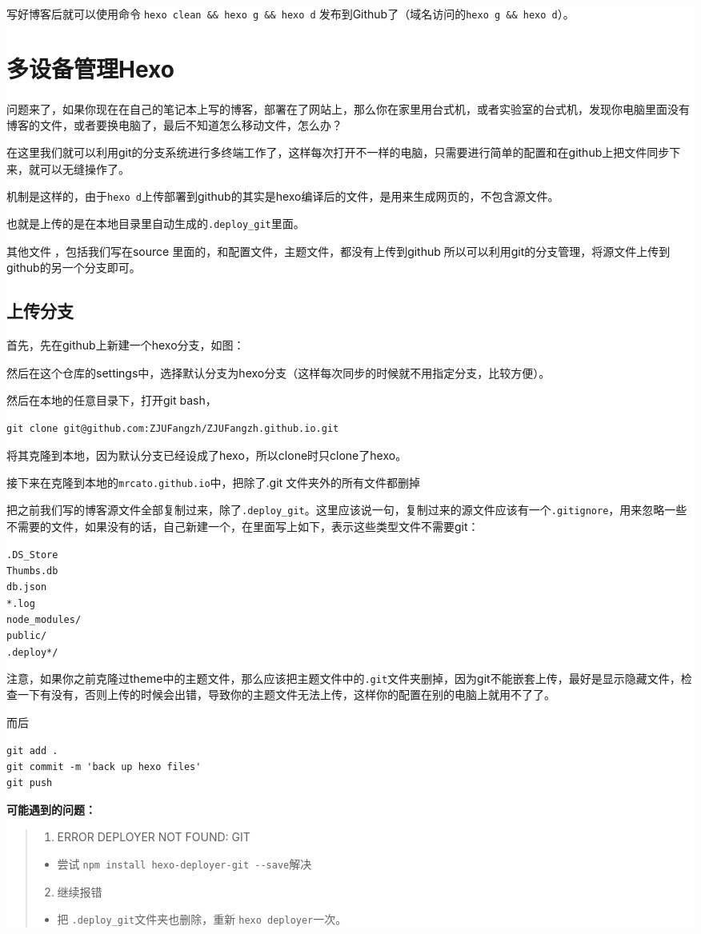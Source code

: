 ```
```

写好博客后就可以使用命令 `hexo clean && hexo g && hexo d` 发布到Github了（域名访问的`hexo g && hexo d`）。

# 多设备管理Hexo
问题来了，如果你现在在自己的笔记本上写的博客，部署在了网站上，那么你在家里用台式机，或者实验室的台式机，发现你电脑里面没有博客的文件，或者要换电脑了，最后不知道怎么移动文件，怎么办？

在这里我们就可以利用git的分支系统进行多终端工作了，这样每次打开不一样的电脑，只需要进行简单的配置和在github上把文件同步下来，就可以无缝操作了。

机制是这样的，由于`hexo d`上传部署到github的其实是hexo编译后的文件，是用来生成网页的，不包含源文件。

也就是上传的是在本地目录里自动生成的`.deploy_git`里面。

其他文件 ，包括我们写在source 里面的，和配置文件，主题文件，都没有上传到github
所以可以利用git的分支管理，将源文件上传到github的另一个分支即可。

## 上传分支

首先，先在github上新建一个hexo分支，如图：

然后在这个仓库的settings中，选择默认分支为hexo分支（这样每次同步的时候就不用指定分支，比较方便）。

然后在本地的任意目录下，打开git bash，
```
git clone git@github.com:ZJUFangzh/ZJUFangzh.github.io.git
```

将其克隆到本地，因为默认分支已经设成了hexo，所以clone时只clone了hexo。

接下来在克隆到本地的`mrcato.github.io`中，把除了.git 文件夹外的所有文件都删掉

把之前我们写的博客源文件全部复制过来，除了`.deploy_git`。这里应该说一句，复制过来的源文件应该有一个`.gitignore`，用来忽略一些不需要的文件，如果没有的话，自己新建一个，在里面写上如下，表示这些类型文件不需要git：
```
.DS_Store
Thumbs.db
db.json
*.log
node_modules/
public/
.deploy*/
```
注意，如果你之前克隆过theme中的主题文件，那么应该把主题文件中的`.git`文件夹删掉，因为git不能嵌套上传，最好是显示隐藏文件，检查一下有没有，否则上传的时候会出错，导致你的主题文件无法上传，这样你的配置在别的电脑上就用不了了。

而后
```
git add .
git commit -m 'back up hexo files'
git push
```

**可能遇到的问题：**
> 1. ERROR DEPLOYER NOT FOUND: GIT
> - 尝试 `npm install hexo-deployer-git --save`解决
> 2. 继续报错
> - 把 `.deploy_git`文件夹也删除，重新 `hexo deployer`一次。
